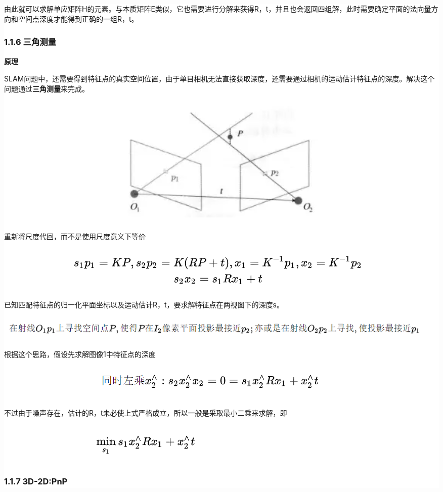 由此就可以求解单应矩阵H的元素。与本质矩阵E类似，它也需要进行分解来获得R，t，并且也会返回四组解，此时需要确定平面的法向量方向和空间点深度才能得到正确的一组R，t。

### 1.1.6 三角测量

**原理**

SLAM问题中，还需要得到特征点的真实空间位置，由于单目相机无法直接获取深度，还需要通过相机的运动估计特征点的深度。解决这个问题通过**三角测量**来完成。

![](image/2022-08-29-21-17-28.png)

重新将尺度代回，而不是使用尺度意义下等价

![](image/2022-08-29-21-17-42.png)

已知匹配特征点的归一化平面坐标以及运动估计R，t，要求解特征点在两视图下的深度s。

![](image/2022-08-29-21-18-06.png)

根据这个思路，假设先求解图像1中特征点的深度

![](image/2022-08-29-21-18-17.png)

不过由于噪声存在，估计的R，t未必使上式严格成立，所以一般是采取最小二乘来求解，即

![](image/2022-08-29-21-18-34.png)

### 1.1.7 3D-2D:PnP

